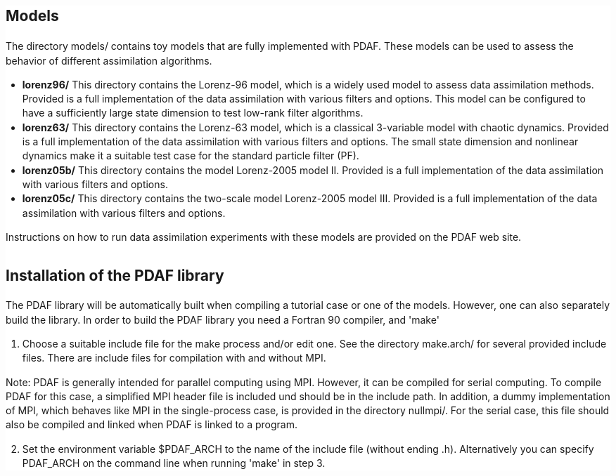 
## Models

The directory models/ contains toy models that are fully implemented
with PDAF. These models can be used to assess the behavior of different
assimilation algorithms. 
- **lorenz96/**
  This directory contains the Lorenz-96 model, which is a widely used
  model to assess data assimilation methods. Provided is a full
  implementation of the data assimilation with various filters and options.
  This model can be configured to have a sufficiently large state
  dimension to test low-rank filter algorithms.
- **lorenz63/**
  This directory contains the Lorenz-63 model, which is a classical
  3-variable model with chaotic dynamics. Provided is a full
  implementation of the data assimilation with various filters and options.
  The small state dimension and nonlinear dynamics make it a suitable
  test case for the standard particle filter (PF).
- **lorenz05b/**
  This directory contains the model Lorenz-2005 model II. Provided is a full
  implementation of the data assimilation with various filters and options.
- **lorenz05c/**
  This directory contains the two-scale model Lorenz-2005 model III.
  Provided is a full implementation of the data assimilation with various
  filters and options.

Instructions on how to run data assimilation experiments with these models
are provided on the PDAF web site.


## Installation of the PDAF library

The PDAF library will be automatically built when compiling a tutorial case
or one of the models. However, one can also separately build the library.
In order to build the PDAF library you need a Fortran 90 compiler, and
'make'

1. Choose a suitable include file for the make process and/or edit
one. See the directory make.arch/ for several provided include files.
There are include files for compilation with and without MPI.

Note: PDAF is generally intended for parallel computing using MPI.
However, it can be compiled for serial computing. To compile PDAF
for this case, a simplified MPI header file is included und should be
in the include path. In addition, a dummy implementation of MPI, which
behaves like MPI in the single-process case, is provided in the
directory nullmpi/. For the serial case, this file should also be
compiled and linked when PDAF is linked to a program.

2. Set the environment variable $PDAF_ARCH to the name of the include
file (without ending .h). Alternatively you can specify PDAF_ARCH on
the command line when running 'make' in step 3.
